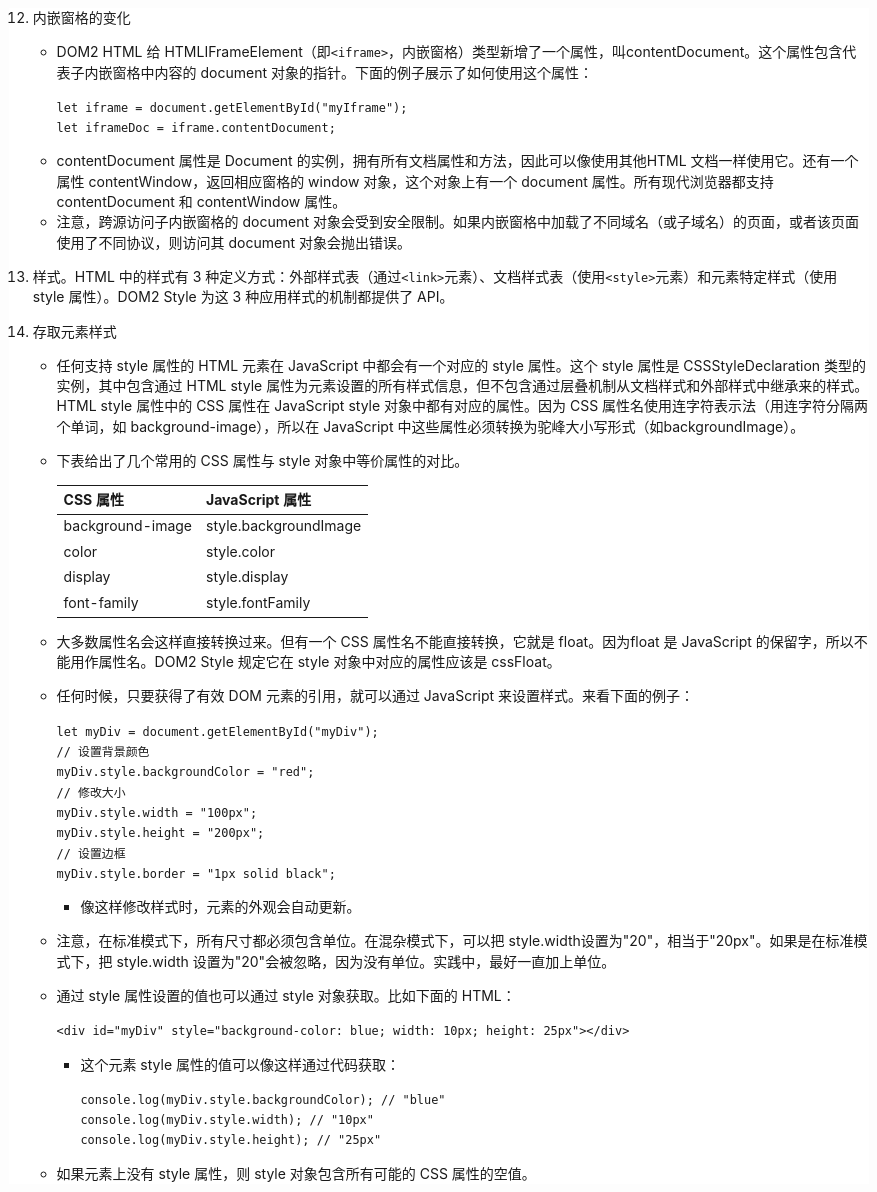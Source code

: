 12. 内嵌窗格的变化
    - DOM2 HTML 给 HTMLIFrameElement（即`<iframe>`，内嵌窗格）类型新增了一个属性，叫contentDocument。这个属性包含代表子内嵌窗格中内容的 document 对象的指针。下面的例子展示了如何使用这个属性：
        ```
        let iframe = document.getElementById("myIframe"); 
        let iframeDoc = iframe.contentDocument;
        ```
    - contentDocument 属性是 Document 的实例，拥有所有文档属性和方法，因此可以像使用其他HTML 文档一样使用它。还有一个属性 contentWindow，返回相应窗格的 window 对象，这个对象上有一个 document 属性。所有现代浏览器都支持 contentDocument 和 contentWindow 属性。
    - 注意，跨源访问子内嵌窗格的 document 对象会受到安全限制。如果内嵌窗格中加载了不同域名（或子域名）的页面，或者该页面使用了不同协议，则访问其 document 对象会抛出错误。

13. 样式。HTML 中的样式有 3 种定义方式：外部样式表（通过`<link>`元素）、文档样式表（使用`<style>`元素）和元素特定样式（使用 style 属性）。DOM2 Style 为这 3 种应用样式的机制都提供了 API。

14. 存取元素样式
    - 任何支持 style 属性的 HTML 元素在 JavaScript 中都会有一个对应的 style 属性。这个 style 属性是 CSSStyleDeclaration 类型的实例，其中包含通过 HTML style 属性为元素设置的所有样式信息，但不包含通过层叠机制从文档样式和外部样式中继承来的样式。HTML style 属性中的 CSS 属性在 JavaScript style 对象中都有对应的属性。因为 CSS 属性名使用连字符表示法（用连字符分隔两个单词，如 background-image），所以在 JavaScript 中这些属性必须转换为驼峰大小写形式（如backgroundImage）。
    - 下表给出了几个常用的 CSS 属性与 style 对象中等价属性的对比。

        CSS 属性 | JavaScript 属性
        ---|---
        background-image | style.backgroundImage
        color | style.color
        display | style.display
        font-family | style.fontFamily

    - 大多数属性名会这样直接转换过来。但有一个 CSS 属性名不能直接转换，它就是 float。因为float 是 JavaScript 的保留字，所以不能用作属性名。DOM2 Style 规定它在 style 对象中对应的属性应该是 cssFloat。
    - 任何时候，只要获得了有效 DOM 元素的引用，就可以通过 JavaScript 来设置样式。来看下面的例子：
        ```
        let myDiv = document.getElementById("myDiv"); 
        // 设置背景颜色
        myDiv.style.backgroundColor = "red"; 
        // 修改大小
        myDiv.style.width = "100px"; 
        myDiv.style.height = "200px"; 
        // 设置边框
        myDiv.style.border = "1px solid black";
        ```
        - 像这样修改样式时，元素的外观会自动更新。
    - 注意，在标准模式下，所有尺寸都必须包含单位。在混杂模式下，可以把 style.width设置为"20"，相当于"20px"。如果是在标准模式下，把 style.width 设置为"20"会被忽略，因为没有单位。实践中，最好一直加上单位。
    - 通过 style 属性设置的值也可以通过 style 对象获取。比如下面的 HTML：
        ```
        <div id="myDiv" style="background-color: blue; width: 10px; height: 25px"></div>
        ```
        - 这个元素 style 属性的值可以像这样通过代码获取：
            ```
            console.log(myDiv.style.backgroundColor); // "blue" 
            console.log(myDiv.style.width); // "10px" 
            console.log(myDiv.style.height); // "25px"
            ```
    - 如果元素上没有 style 属性，则 style 对象包含所有可能的 CSS 属性的空值。
